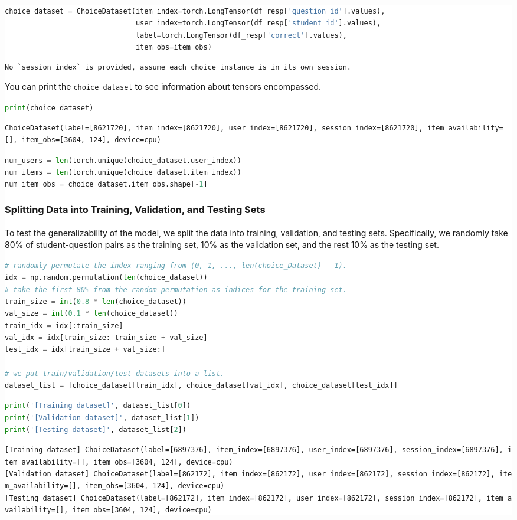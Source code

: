 
```python
choice_dataset = ChoiceDataset(item_index=torch.LongTensor(df_resp['question_id'].values),
                               user_index=torch.LongTensor(df_resp['student_id'].values),
                               label=torch.LongTensor(df_resp['correct'].values),
                               item_obs=item_obs)
```

    No `session_index` is provided, assume each choice instance is in its own session.


You can print the `choice_dataset` to see information about tensors encompassed.


```python
print(choice_dataset)
```

    ChoiceDataset(label=[8621720], item_index=[8621720], user_index=[8621720], session_index=[8621720], item_availability=[], item_obs=[3604, 124], device=cpu)



```python
num_users = len(torch.unique(choice_dataset.user_index))
num_items = len(torch.unique(choice_dataset.item_index))
num_item_obs = choice_dataset.item_obs.shape[-1]
```

### Splitting Data into Training, Validation, and Testing Sets
To test the generalizability of the model, we split the data into training, validation, and testing sets.
Specifically, we randomly take 80% of student-question pairs as the training set, 10% as the validation set, and the rest 10% as the testing set.


```python
# randomly permutate the index ranging from (0, 1, ..., len(choice_Dataset) - 1).
idx = np.random.permutation(len(choice_dataset))
# take the first 80% from the random permutation as indices for the training set.
train_size = int(0.8 * len(choice_dataset))
val_size = int(0.1 * len(choice_dataset))
train_idx = idx[:train_size]
val_idx = idx[train_size: train_size + val_size]
test_idx = idx[train_size + val_size:]

# we put train/validation/test datasets into a list.
dataset_list = [choice_dataset[train_idx], choice_dataset[val_idx], choice_dataset[test_idx]]
```


```python
print('[Training dataset]', dataset_list[0])
print('[Validation dataset]', dataset_list[1])
print('[Testing dataset]', dataset_list[2])
```

    [Training dataset] ChoiceDataset(label=[6897376], item_index=[6897376], user_index=[6897376], session_index=[6897376], item_availability=[], item_obs=[3604, 124], device=cpu)
    [Validation dataset] ChoiceDataset(label=[862172], item_index=[862172], user_index=[862172], session_index=[862172], item_availability=[], item_obs=[3604, 124], device=cpu)
    [Testing dataset] ChoiceDataset(label=[862172], item_index=[862172], user_index=[862172], session_index=[862172], item_availability=[], item_obs=[3604, 124], device=cpu)
